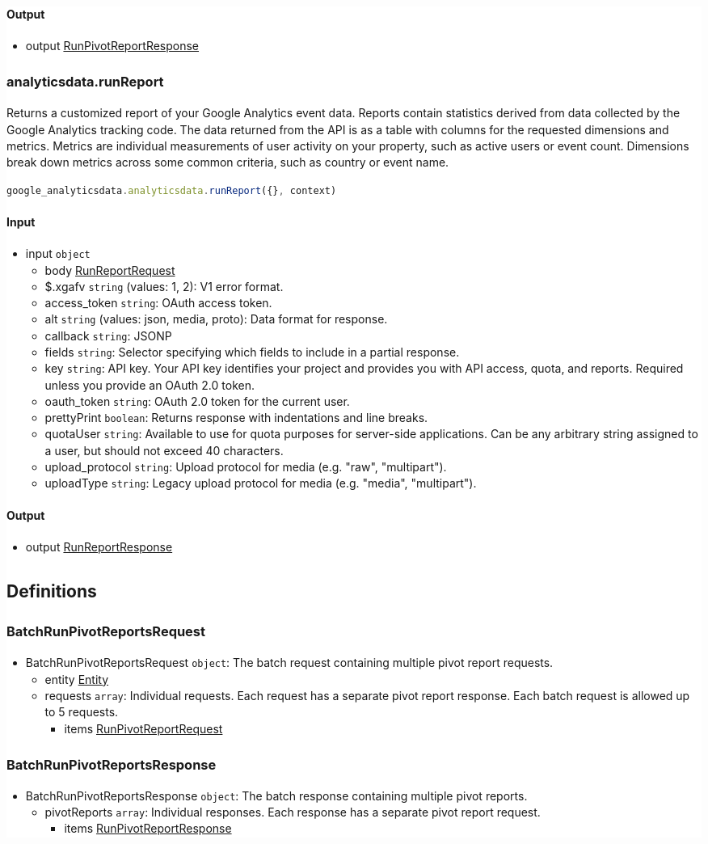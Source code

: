 #### Output
* output [RunPivotReportResponse](#runpivotreportresponse)

### analyticsdata.runReport
Returns a customized report of your Google Analytics event data. Reports contain statistics derived from data collected by the Google Analytics tracking code. The data returned from the API is as a table with columns for the requested dimensions and metrics. Metrics are individual measurements of user activity on your property, such as active users or event count. Dimensions break down metrics across some common criteria, such as country or event name.


```js
google_analyticsdata.analyticsdata.runReport({}, context)
```

#### Input
* input `object`
  * body [RunReportRequest](#runreportrequest)
  * $.xgafv `string` (values: 1, 2): V1 error format.
  * access_token `string`: OAuth access token.
  * alt `string` (values: json, media, proto): Data format for response.
  * callback `string`: JSONP
  * fields `string`: Selector specifying which fields to include in a partial response.
  * key `string`: API key. Your API key identifies your project and provides you with API access, quota, and reports. Required unless you provide an OAuth 2.0 token.
  * oauth_token `string`: OAuth 2.0 token for the current user.
  * prettyPrint `boolean`: Returns response with indentations and line breaks.
  * quotaUser `string`: Available to use for quota purposes for server-side applications. Can be any arbitrary string assigned to a user, but should not exceed 40 characters.
  * upload_protocol `string`: Upload protocol for media (e.g. "raw", "multipart").
  * uploadType `string`: Legacy upload protocol for media (e.g. "media", "multipart").

#### Output
* output [RunReportResponse](#runreportresponse)



## Definitions

### BatchRunPivotReportsRequest
* BatchRunPivotReportsRequest `object`: The batch request containing multiple pivot report requests.
  * entity [Entity](#entity)
  * requests `array`: Individual requests. Each request has a separate pivot report response. Each batch request is allowed up to 5 requests.
    * items [RunPivotReportRequest](#runpivotreportrequest)

### BatchRunPivotReportsResponse
* BatchRunPivotReportsResponse `object`: The batch response containing multiple pivot reports.
  * pivotReports `array`: Individual responses. Each response has a separate pivot report request.
    * items [RunPivotReportResponse](#runpivotreportresponse)
